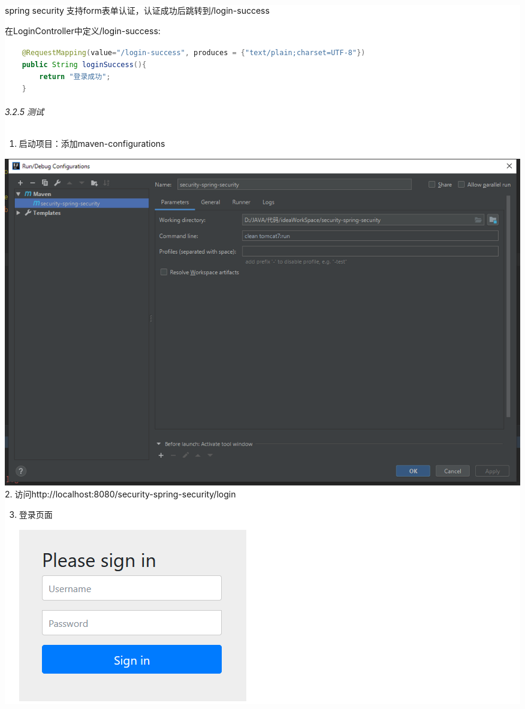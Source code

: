 spring security 支持form表单认证，认证成功后跳转到/login-success

在LoginController中定义/login-success:

```java
	@RequestMapping(value="/login-success", produces = {"text/plain;charset=UTF-8"})
    public String loginSuccess(){
        return "登录成功";
    }
```

###### 3.2.5 测试

1. 启动项目：添加maven-configurations

![TIM图片20191105213829](https://github.com/faker011/spring-security/blob/master/Oauth2/TIM%E5%9B%BE%E7%89%8720191105213829.png)
2. 访问http://localhost:8080/security-spring-security/login

3. 登录页面

   ![TIM截图20191105213931](https://github.com/faker011/spring-security/blob/master/Oauth2/TIM%E6%88%AA%E5%9B%BE20191105213931.png)
